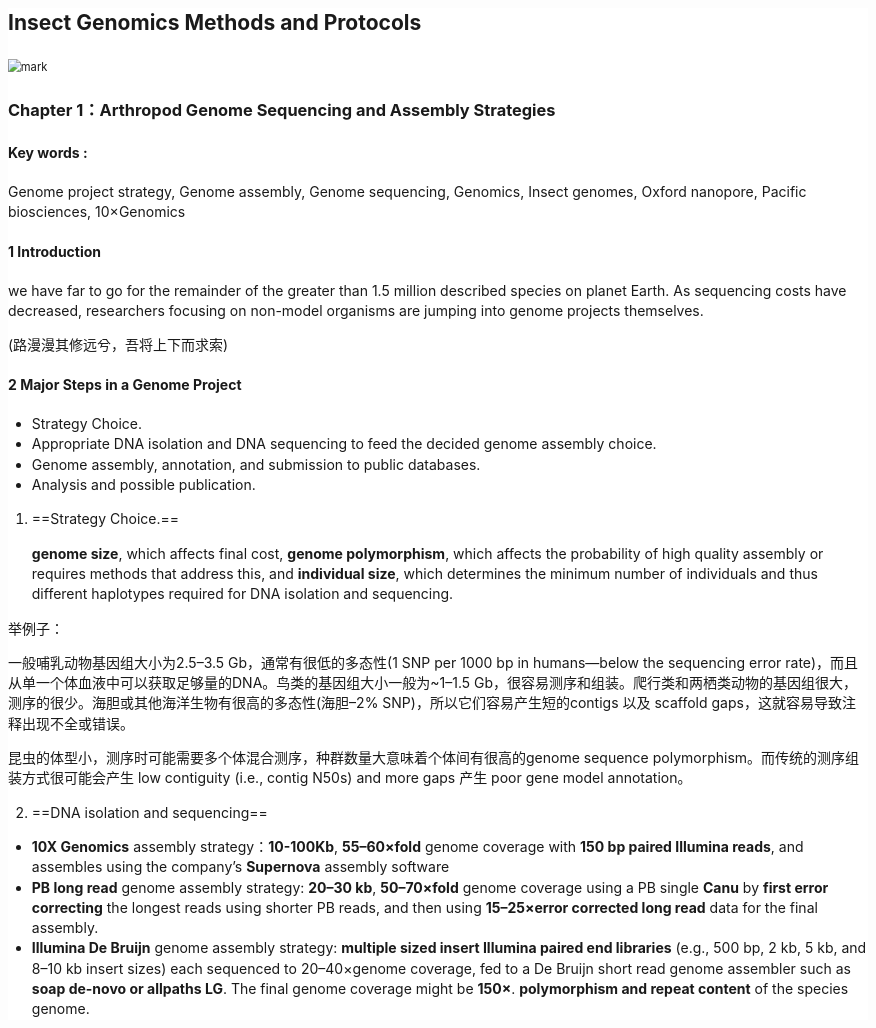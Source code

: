 ## Insect Genomics Methods and Protocols

<img src="http://cdn.liguocheng.top/blog/20200419/76t679sXqEQL.png?imageslim" alt="mark" style="zoom:80%;" />

### Chapter 1：Arthropod Genome Sequencing and Assembly Strategies

#### Key words :

Genome project strategy, Genome assembly, Genome sequencing, Genomics, Insect
genomes, Oxford nanopore, Pacific biosciences, 10×Genomics

#### 1 Introduction

we have far to go for the remainder of the greater than 1.5 million described species on planet Earth. As
sequencing costs have decreased, researchers focusing on non-model organisms are jumping into genome projects themselves.

(路漫漫其修远兮，吾将上下而求索)

#### 2 Major Steps in a Genome Project

- Strategy Choice.
- Appropriate DNA isolation and DNA sequencing to feed the decided genome assembly choice. 
- Genome assembly, annotation, and submission to public databases.
-  Analysis and possible publication.

1. ==Strategy Choice.==

   **genome size**, which affects final cost, **genome polymorphism**, which affects the probability of high quality assembly or requires methods that address this, and **individual size**, which determines the minimum number of individuals and thus different haplotypes required for DNA isolation and sequencing.

举例子：

一般哺乳动物基因组大小为2.5–3.5 Gb，通常有很低的多态性(1 SNP per 1000 bp in humans—below the sequencing error rate)，而且从单一个体血液中可以获取足够量的DNA。鸟类的基因组大小一般为~1–1.5 Gb，很容易测序和组装。爬行类和两栖类动物的基因组很大，测序的很少。海胆或其他海洋生物有很高的多态性(海胆–2% SNP)，所以它们容易产生短的contigs 以及 scaffold gaps，这就容易导致注释出现不全或错误。

昆虫的体型小，测序时可能需要多个体混合测序，种群数量大意味着个体间有很高的genome sequence polymorphism。而传统的测序组装方式很可能会产生 low contiguity (i.e., contig N50s) and more gaps 产生 poor gene model annotation。

2. ==DNA isolation and sequencing==

- **10X Genomics** assembly strategy：**10-100Kb**,   **55–60×fold** genome coverage with **150 bp paired Illumina reads**, and assembles using the company’s **Supernova** assembly software
- **PB long read** genome assembly strategy:  **20–30 kb**, **50–70×fold** genome coverage using a PB single  **Canu** by **first error correcting** the longest reads using shorter PB reads, and then using **15–25×error corrected long read** data for the final assembly.
- **Illumina De Bruijn** genome assembly strategy:  **multiple sized insert Illumina paired end libraries** (e.g., 500 bp, 2 kb, 5 kb, and 8–10 kb insert sizes) each sequenced to 20–40×genome coverage, fed to a De Bruijn short read genome assembler such as **soap de-novo or allpaths LG**. The final genome coverage might be **150×**. **polymorphism and repeat content** of the species genome.
